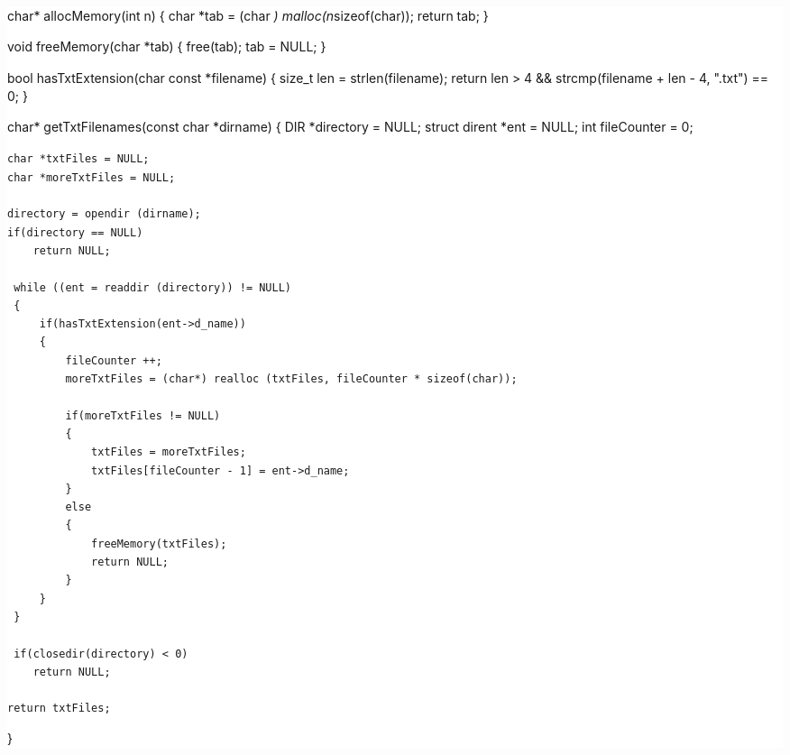 char* allocMemory(int n)
{
    char *tab = (char *) malloc(n*sizeof(char));
    return tab;
}

void freeMemory(char *tab)
{
    free(tab);
    tab = NULL;
}

bool hasTxtExtension(char const *filename)
{
    size_t len = strlen(filename);
    return len > 4 && strcmp(filename + len - 4, ".txt") == 0;
}

char* getTxtFilenames(const char *dirname)
{
    DIR *directory = NULL;
    struct dirent *ent = NULL;
    int fileCounter = 0;

    char *txtFiles = NULL;
    char *moreTxtFiles = NULL;

    directory = opendir (dirname);
    if(directory == NULL)
        return NULL;

     while ((ent = readdir (directory)) != NULL)
     {
         if(hasTxtExtension(ent->d_name))
         {
             fileCounter ++;
             moreTxtFiles = (char*) realloc (txtFiles, fileCounter * sizeof(char));

             if(moreTxtFiles != NULL)
             {
                 txtFiles = moreTxtFiles;
                 txtFiles[fileCounter - 1] = ent->d_name;
             }
             else
             {
                 freeMemory(txtFiles);
                 return NULL;
             }
         }
     }

     if(closedir(directory) < 0)
        return NULL;

    return txtFiles;
}
